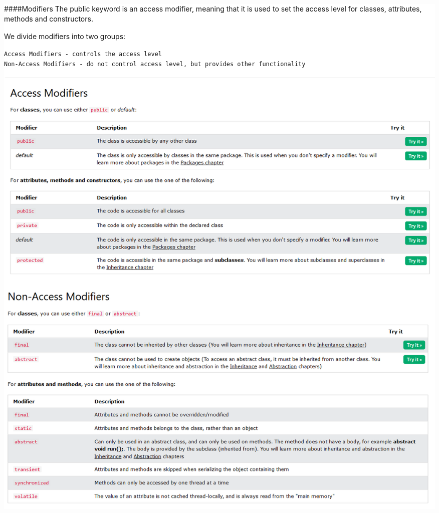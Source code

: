 
####Modifiers
The public keyword is an access modifier, meaning that it is used to set the access level for classes, attributes, methods and constructors.

We divide modifiers into two groups:

    Access Modifiers - controls the access level
    Non-Access Modifiers - do not control access level, but provides other functionality
    
 ![Access Modifiers](./images/Access_modifiers.png)
 ![Non Access Modifiers](./images/Non_Access_modifiers.png)
 